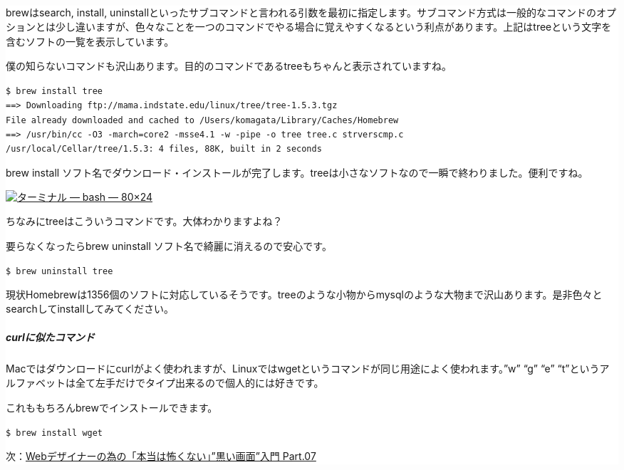brewはsearch, install, uninstallといったサブコマンドと言われる引数を最初に指定します。サブコマンド方式は一般的なコマンドのオプションとは少し違いますが、色々なことを一つのコマンドでやる場合に覚えやすくなるという利点があります。上記はtreeという文字を含むソフトの一覧を表示しています。

僕の知らないコマンドも沢山あります。目的のコマンドであるtreeもちゃんと表示されていますね。

    $ brew install tree
    ==> Downloading ftp://mama.indstate.edu/linux/tree/tree-1.5.3.tgz
    File already downloaded and cached to /Users/komagata/Library/Caches/Homebrew
    ==> /usr/bin/cc -O3 -march=core2 -msse4.1 -w -pipe -o tree tree.c strverscmp.c
    /usr/local/Cellar/tree/1.5.3: 4 files, 88K, built in 2 seconds

brew install ソフト名でダウンロード・インストールが完了します。treeは小さなソフトなので一瞬で終わりました。便利ですね。

<p class="center">
  <a href="http://www.flickr.com/photos/komagata/5273888442/" title="ターミナル — bash — 80×24 by komagata, on Flickr"><img src="http://farm6.static.flickr.com/5286/5273888442_727b34faca.jpg" width="500" height="313" alt="ターミナル — bash — 80×24" /></a>
</p>

ちなみにtreeはこういうコマンドです。大体わかりますよね？

要らなくなったらbrew uninstall ソフト名で綺麗に消えるので安心です。

    $ brew uninstall tree

現状Homebrewは1356個のソフトに対応しているそうです。treeのような小物からmysqlのような大物まで沢山あります。是非色々とsearchしてinstallしてみてください。

<div class="tips">
  <h5>
    curlに似たコマンド
  </h5>
  
  <p>
    Macではダウンロードにcurlがよく使われますが、Linuxではwgetというコマンドが同じ用途によく使われます。&#8221;w&#8221; &#8220;g&#8221; &#8220;e&#8221; &#8220;t&#8221;というアルファベットは全て左手だけでタイプ出来るので個人的には好きです。
  </p>
  
  <p>
    これももちろんbrewでインストールできます。
  </p>
  
  <pre><code>$ brew install wget</code></pre>
</div>

次：[Webデザイナーの為の「本当は怖くない」”黒い画面”入門 Part.07][3]

 [1]: http://fjord.jp/tag/dont-be-afraid-kuroigamen
 [2]: https://developer.apple.com/devcenter/mac/index.action
 [3]: http://fjord.jp/love/649.html
